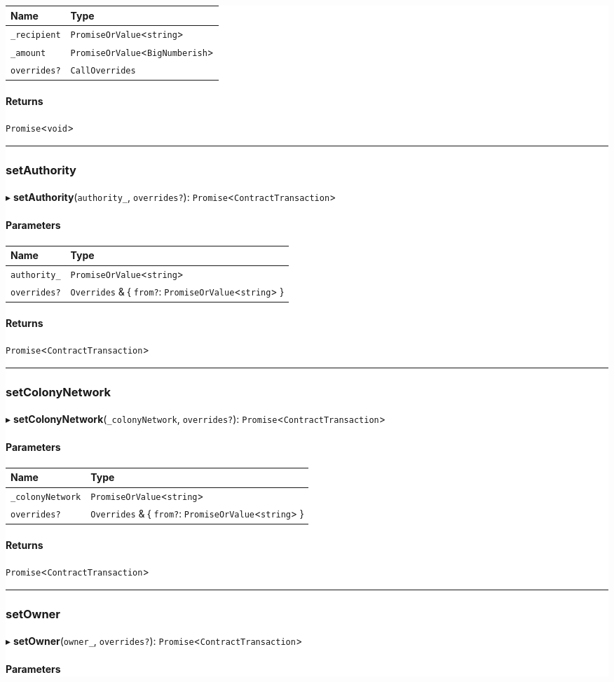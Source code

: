 | Name | Type |
| :------ | :------ |
| `_recipient` | `PromiseOrValue`<`string`\> |
| `_amount` | `PromiseOrValue`<`BigNumberish`\> |
| `overrides?` | `CallOverrides` |

#### Returns

`Promise`<`void`\>

___

### setAuthority

▸ **setAuthority**(`authority_`, `overrides?`): `Promise`<`ContractTransaction`\>

#### Parameters

| Name | Type |
| :------ | :------ |
| `authority_` | `PromiseOrValue`<`string`\> |
| `overrides?` | `Overrides` & { `from?`: `PromiseOrValue`<`string`\>  } |

#### Returns

`Promise`<`ContractTransaction`\>

___

### setColonyNetwork

▸ **setColonyNetwork**(`_colonyNetwork`, `overrides?`): `Promise`<`ContractTransaction`\>

#### Parameters

| Name | Type |
| :------ | :------ |
| `_colonyNetwork` | `PromiseOrValue`<`string`\> |
| `overrides?` | `Overrides` & { `from?`: `PromiseOrValue`<`string`\>  } |

#### Returns

`Promise`<`ContractTransaction`\>

___

### setOwner

▸ **setOwner**(`owner_`, `overrides?`): `Promise`<`ContractTransaction`\>

#### Parameters
